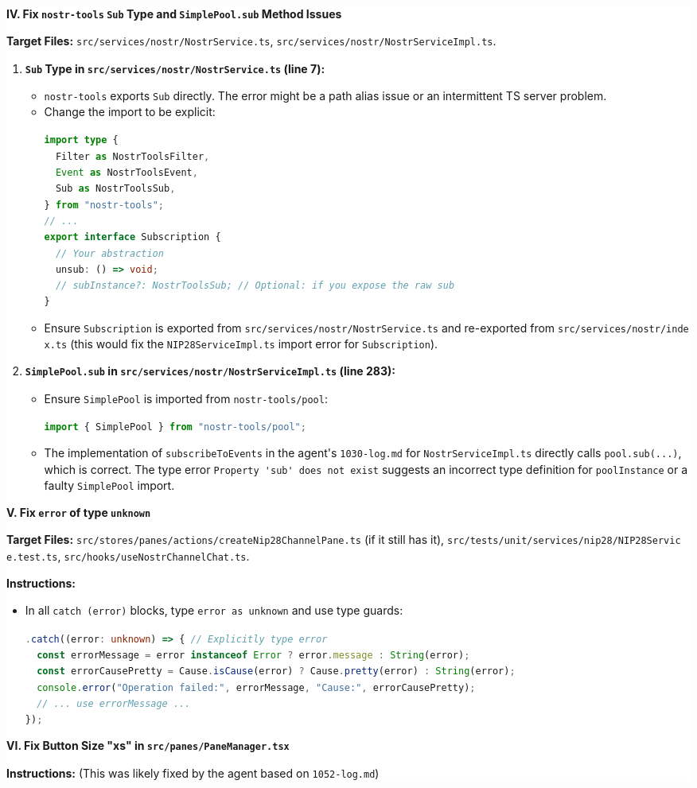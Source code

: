 **IV. Fix `nostr-tools` `Sub` Type and `SimplePool.sub` Method Issues**

**Target Files:** `src/services/nostr/NostrService.ts`, `src/services/nostr/NostrServiceImpl.ts`.

1.  **`Sub` Type in `src/services/nostr/NostrService.ts` (line 7):**

    - `nostr-tools` exports `Sub` directly. The error might be a path alias issue or an intermittent TS server problem.
    - Change the import to be explicit:
      ```typescript
      import type {
        Filter as NostrToolsFilter,
        Event as NostrToolsEvent,
        Sub as NostrToolsSub,
      } from "nostr-tools";
      // ...
      export interface Subscription {
        // Your abstraction
        unsub: () => void;
        // subInstance?: NostrToolsSub; // Optional: if you expose the raw sub
      }
      ```
    - Ensure `Subscription` is exported from `src/services/nostr/NostrService.ts` and re-exported from `src/services/nostr/index.ts` (this would fix the `NIP28ServiceImpl.ts` import error for `Subscription`).

2.  **`SimplePool.sub` in `src/services/nostr/NostrServiceImpl.ts` (line 283):**
    - Ensure `SimplePool` is imported from `nostr-tools/pool`:
      ```typescript
      import { SimplePool } from "nostr-tools/pool";
      ```
    - The implementation of `subscribeToEvents` in the agent's `1030-log.md` for `NostrServiceImpl.ts` directly calls `pool.sub(...)`, which is correct. The type error `Property 'sub' does not exist` suggests an incorrect type definition for `poolInstance` or a faulty `SimplePool` import.

**V. Fix `error` of type `unknown`**

**Target Files:** `src/stores/panes/actions/createNip28ChannelPane.ts` (if it still has it), `src/tests/unit/services/nip28/NIP28Service.test.ts`, `src/hooks/useNostrChannelChat.ts`.

**Instructions:**

- In all `catch (error)` blocks, type `error as unknown` and use type guards:
  ```typescript
  .catch((error: unknown) => { // Explicitly type error
    const errorMessage = error instanceof Error ? error.message : String(error);
    const errorCausePretty = Cause.isCause(error) ? Cause.pretty(error) : String(error);
    console.error("Operation failed:", errorMessage, "Cause:", errorCausePretty);
    // ... use errorMessage ...
  });
  ```

**VI. Fix Button Size "xs" in `src/panes/PaneManager.tsx`**

**Instructions:** (This was likely fixed by the agent based on `1052-log.md`)
